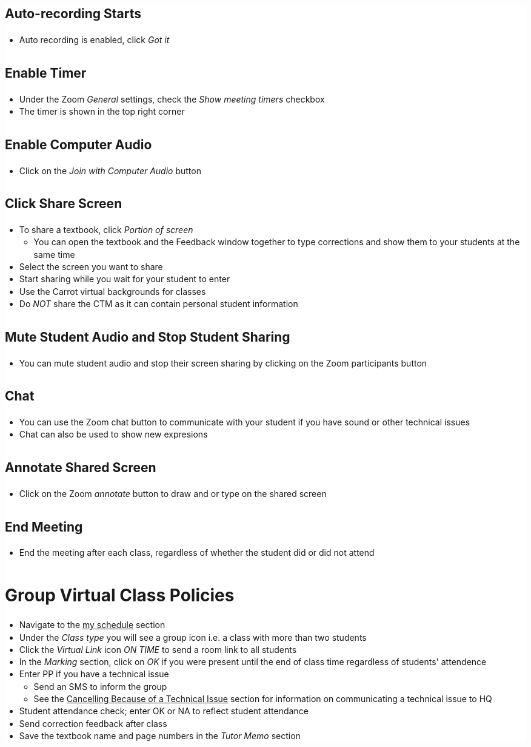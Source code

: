 
## Auto-recording Starts
* Auto recording is enabled, click *Got it*

## Enable Timer
* Under the Zoom *General* settings, check the *Show meeting timers* checkbox
* The timer is shown in the top right corner

## Enable Computer Audio
* Click on the *Join with Computer Audio* button

## Click Share Screen
* To share a textbook, click *Portion of screen*
  * You can open the textbook and the Feedback window together to type corrections and show them to your students at the same time
* Select the screen you want to share
* Start sharing while you wait for your student to enter
* Use the Carrot virtual backgrounds for classes
* Do *NOT* share the CTM as it can contain personal student information

## Mute Student Audio and Stop Student Sharing
* You can mute student audio and stop their screen sharing by clicking on the Zoom participants button

## Chat
* You can use the Zoom chat button to communicate with your student if you have sound or other technical issues
* Chat can also be used to show new expresions

## Annotate Shared Screen
* Click on the Zoom *annotate* button to draw and or type on the shared screen

## End Meeting
* End the meeting after each class, regardless of whether the student did or did not attend

# Group Virtual Class Policies
* Navigate to the [my schedule](#class-schedule) section
* Under the *Class type* you will see a group icon i.e. a class with more than two students
* Click the *Virtual Link* icon *ON TIME* to send a room link to all students
* In the *Marking* section, click on *OK* if you were present until the end of class time regardless of students' attendence
* Enter PP if you have a technical issue
  * Send an SMS to inform the group
  * See the [Cancelling Because of a Technical Issue](cancelling-because-of-a-technical-issue) section for information on communicating a technical issue to HQ
* Student attendance check; enter OK or NA to reflect student attendance
* Send correction feedback after class
* Save the textbook name and page numbers in the *Tutor Memo* section
